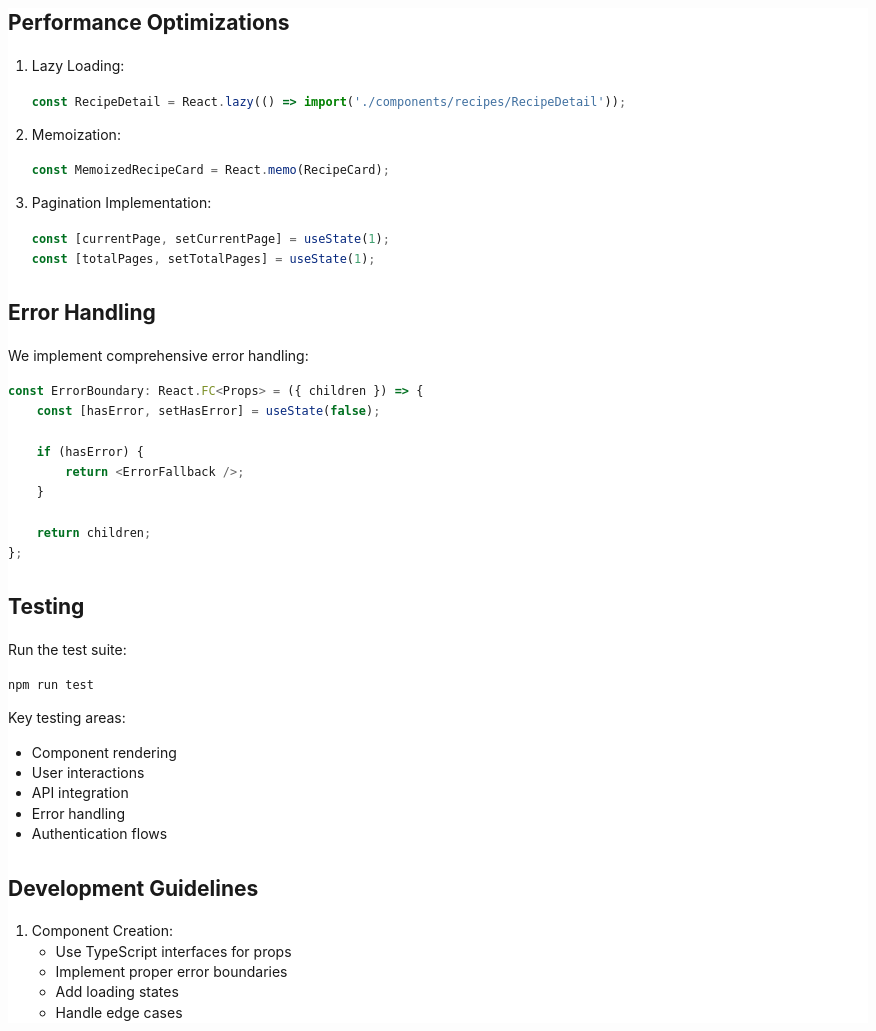 ## Performance Optimizations

1. Lazy Loading:
   ```typescript
   const RecipeDetail = React.lazy(() => import('./components/recipes/RecipeDetail'));
   ```

2. Memoization:
   ```typescript
   const MemoizedRecipeCard = React.memo(RecipeCard);
   ```

3. Pagination Implementation:
   ```typescript
   const [currentPage, setCurrentPage] = useState(1);
   const [totalPages, setTotalPages] = useState(1);
   ```

## Error Handling

We implement comprehensive error handling:

```typescript
const ErrorBoundary: React.FC<Props> = ({ children }) => {
    const [hasError, setHasError] = useState(false);
    
    if (hasError) {
        return <ErrorFallback />;
    }
    
    return children;
};
```

## Testing

Run the test suite:
```bash
npm run test
```

Key testing areas:
- Component rendering
- User interactions
- API integration
- Error handling
- Authentication flows

## Development Guidelines

1. Component Creation:
   - Use TypeScript interfaces for props
   - Implement proper error boundaries
   - Add loading states
   - Handle edge cases
